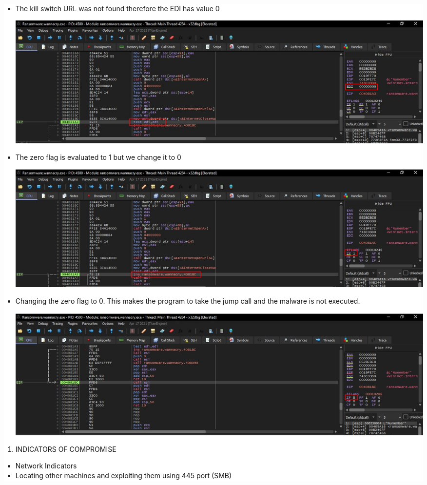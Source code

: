 - The kill switch URL was not found therefore the EDI has value 0
    
    ![WANNACRY%20508423cfe30643349c015ebf0547358a/image29.jpeg](WANNACRY%20508423cfe30643349c015ebf0547358a/image29.jpeg)
    
- The zero flag is evaluated to 1 but we change it to 0
    
    ![WANNACRY%20508423cfe30643349c015ebf0547358a/image30.jpeg](WANNACRY%20508423cfe30643349c015ebf0547358a/image30.jpeg)
    
- Changing the zero flag to 0. This makes the program to take the jump call and the malware is not executed.
    
    ![WANNACRY%20508423cfe30643349c015ebf0547358a/image31.jpeg](WANNACRY%20508423cfe30643349c015ebf0547358a/image31.jpeg)
    
1. INDICATORS OF COMPROMISE
- Network Indicators
- Locating other machines and exploiting them using 445 port (SMB)
    